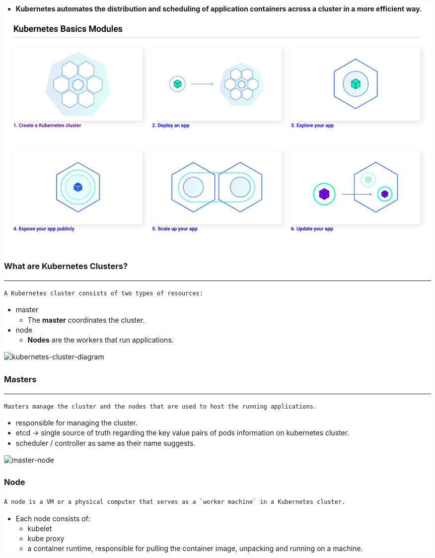 - **Kubernetes automates the distribution and scheduling of application containers across a cluster in a more efficient way.**

![k8s_basic_modules](/assets/img/posts/k8s/k8s-basic-modules.png)

### What are Kubernetes Clusters?
---
```A Kubernetes cluster consists of two types of resources:```

- master
    - The **master** coordinates the cluster.
- node
    - **Nodes** are the workers that run applications.

![kubernetes-cluster-diagram](/assets/img/posts/k8s/kubernetes-cluster-diagram.svg)

### Masters
---

```
Masters manage the cluster and the nodes that are used to host the running applications.
```

- responsible for managing the cluster.
- etcd -> single source of truth regarding the key value pairs of pods information on kubernetes cluster.
- scheduler / controller as same as their name suggests.

![master-node](/assets/img/posts/k8s/master-node.jpg)

### Node

```
A node is a VM or a physical computer that serves as a `worker machine` in a Kubernetes cluster.
```

- Each node consists of:
    - kubelet
    - kube proxy
    - a container runtime, responsible for pulling the container image, unpacking and running on a machine.
```